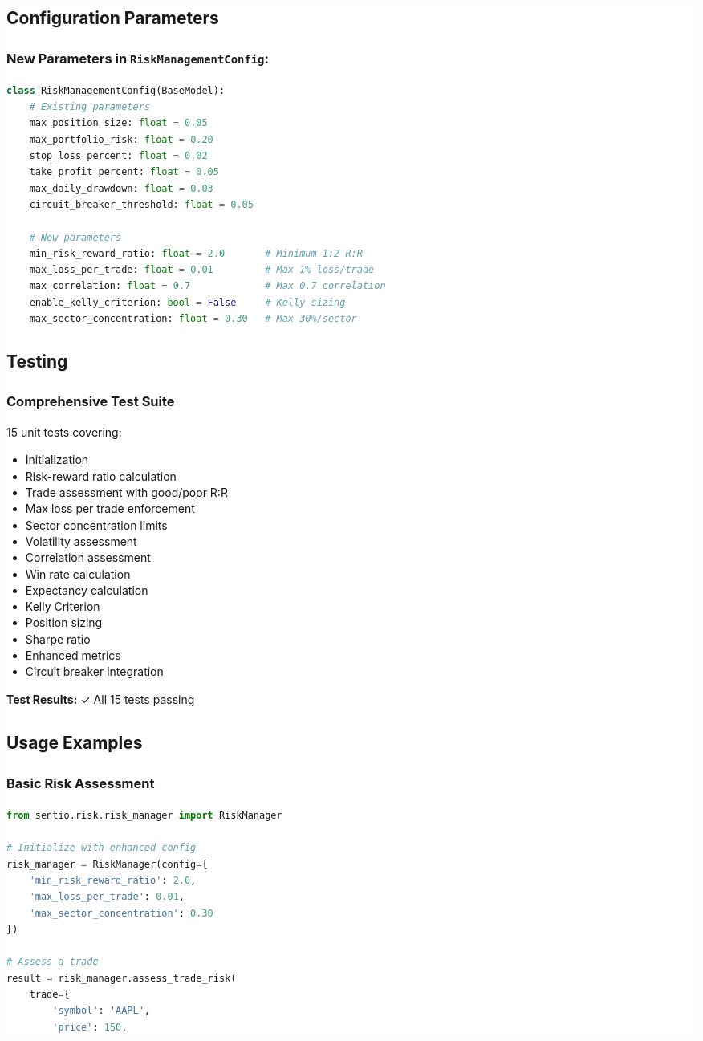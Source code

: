 ## Configuration Parameters

### New Parameters in `RiskManagementConfig`:

```python
class RiskManagementConfig(BaseModel):
    # Existing parameters
    max_position_size: float = 0.05
    max_portfolio_risk: float = 0.20
    stop_loss_percent: float = 0.02
    take_profit_percent: float = 0.05
    max_daily_drawdown: float = 0.03
    circuit_breaker_threshold: float = 0.05
    
    # New parameters
    min_risk_reward_ratio: float = 2.0       # Minimum 1:2 R:R
    max_loss_per_trade: float = 0.01         # Max 1% loss/trade
    max_correlation: float = 0.7             # Max 0.7 correlation
    enable_kelly_criterion: bool = False     # Kelly sizing
    max_sector_concentration: float = 0.30   # Max 30%/sector
```

## Testing

### Comprehensive Test Suite

15 unit tests covering:
- Initialization
- Risk-reward ratio calculation
- Trade assessment with good/poor R:R
- Max loss per trade enforcement
- Sector concentration limits
- Volatility assessment
- Correlation assessment
- Win rate calculation
- Expectancy calculation
- Kelly Criterion
- Position sizing
- Sharpe ratio
- Enhanced metrics
- Circuit breaker integration

**Test Results:** ✓ All 15 tests passing

## Usage Examples

### Basic Risk Assessment

```python
from sentio.risk.risk_manager import RiskManager

# Initialize with enhanced config
risk_manager = RiskManager(config={
    'min_risk_reward_ratio': 2.0,
    'max_loss_per_trade': 0.01,
    'max_sector_concentration': 0.30
})

# Assess a trade
result = risk_manager.assess_trade_risk(
    trade={
        'symbol': 'AAPL',
        'price': 150,
```